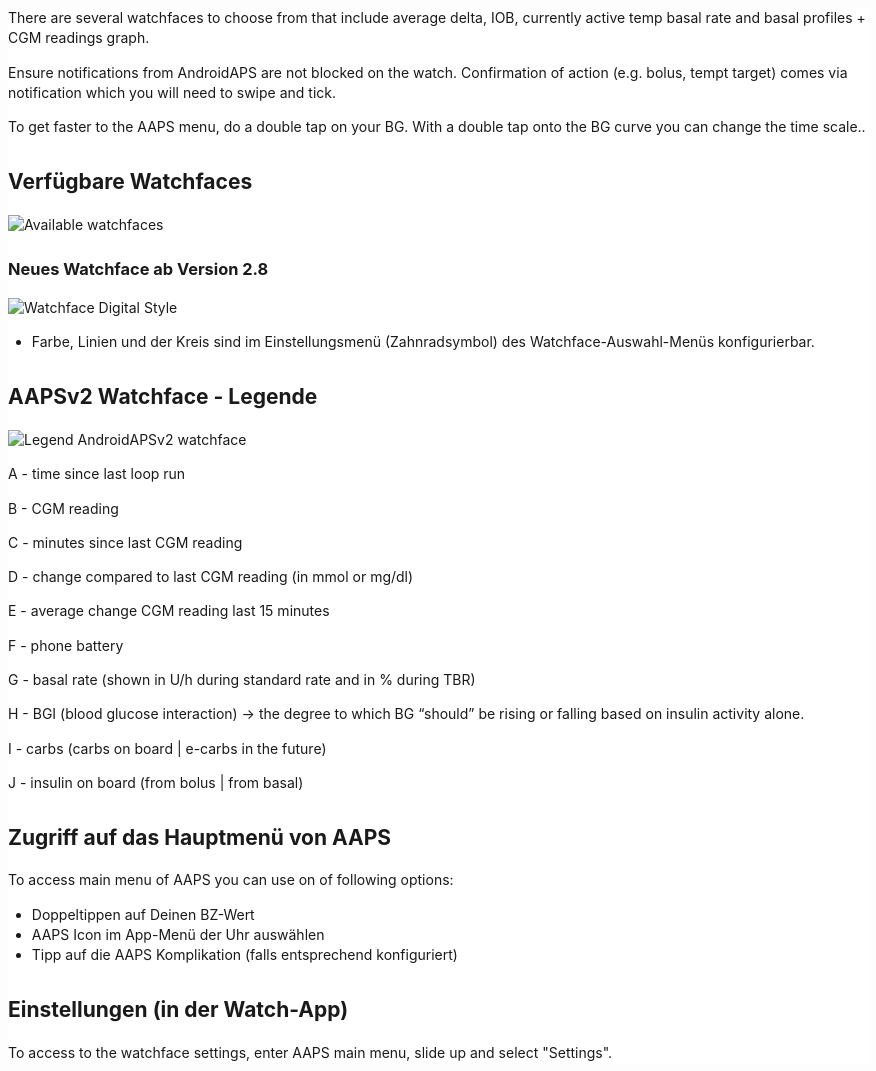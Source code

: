 There are several watchfaces to choose from that include average delta, IOB, currently active temp basal rate and basal profiles + CGM readings graph.

Ensure notifications from AndroidAPS are not blocked on the watch. Confirmation of action (e.g. bolus, tempt target) comes via notification which you will need to swipe and tick.

To get faster to the AAPS menu, do a double tap on your BG. With a double tap onto the BG curve you can change the time scale..

## Verfügbare Watchfaces

![Available watchfaces](../images/Watchface_Types.png)

### Neues Watchface ab Version 2.8

![Watchface Digital Style](../images/Watchface_DigitalStyle.png)

* Farbe, Linien und der Kreis sind im Einstellungsmenü (Zahnradsymbol) des Watchface-Auswahl-Menüs konfigurierbar.

## AAPSv2 Watchface - Legende

![Legend AndroidAPSv2 watchface](../images/Watchface_Legend.png)

A - time since last loop run

B - CGM reading

C - minutes since last CGM reading

D - change compared to last CGM reading (in mmol or mg/dl)

E - average change CGM reading last 15 minutes

F - phone battery

G - basal rate (shown in U/h during standard rate and in % during TBR)

H - BGI (blood glucose interaction) -> the degree to which BG “should” be rising or falling based on insulin activity alone.

I - carbs (carbs on board | e-carbs in the future)

J - insulin on board (from bolus | from basal)

## Zugriff auf das Hauptmenü von AAPS

To access main menu of AAPS you can use on of following options:
* Doppeltippen auf Deinen BZ-Wert
* AAPS Icon im App-Menü der Uhr auswählen
* Tipp auf die AAPS Komplikation (falls entsprechend konfiguriert)

## Einstellungen (in der Watch-App)

To access to the watchface settings, enter AAPS main menu, slide up and select "Settings".
